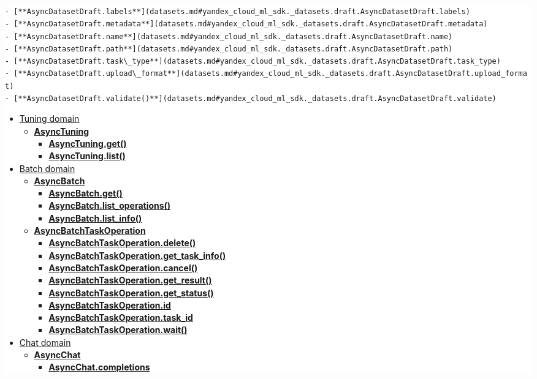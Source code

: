     - [**AsyncDatasetDraft.labels**](datasets.md#yandex_cloud_ml_sdk._datasets.draft.AsyncDatasetDraft.labels)
    - [**AsyncDatasetDraft.metadata**](datasets.md#yandex_cloud_ml_sdk._datasets.draft.AsyncDatasetDraft.metadata)
    - [**AsyncDatasetDraft.name**](datasets.md#yandex_cloud_ml_sdk._datasets.draft.AsyncDatasetDraft.name)
    - [**AsyncDatasetDraft.path**](datasets.md#yandex_cloud_ml_sdk._datasets.draft.AsyncDatasetDraft.path)
    - [**AsyncDatasetDraft.task\_type**](datasets.md#yandex_cloud_ml_sdk._datasets.draft.AsyncDatasetDraft.task_type)
    - [**AsyncDatasetDraft.upload\_format**](datasets.md#yandex_cloud_ml_sdk._datasets.draft.AsyncDatasetDraft.upload_format)
    - [**AsyncDatasetDraft.validate()**](datasets.md#yandex_cloud_ml_sdk._datasets.draft.AsyncDatasetDraft.validate)
- [Tuning domain](tuning.md)
  - [**AsyncTuning**](tuning.md#yandex_cloud_ml_sdk._tuning.domain.AsyncTuning)
    - [**AsyncTuning.get()**](tuning.md#yandex_cloud_ml_sdk._tuning.domain.AsyncTuning.get)
    - [**AsyncTuning.list()**](tuning.md#yandex_cloud_ml_sdk._tuning.domain.AsyncTuning.list)
- [Batch domain](batch.md)
  - [**AsyncBatch**](batch.md#yandex_cloud_ml_sdk._batch.domain.AsyncBatch)
    - [**AsyncBatch.get()**](batch.md#yandex_cloud_ml_sdk._batch.domain.AsyncBatch.get)
    - [**AsyncBatch.list\_operations()**](batch.md#yandex_cloud_ml_sdk._batch.domain.AsyncBatch.list_operations)
    - [**AsyncBatch.list\_info()**](batch.md#yandex_cloud_ml_sdk._batch.domain.AsyncBatch.list_info)
  - [**AsyncBatchTaskOperation**](batch.md#yandex_cloud_ml_sdk._types.batch.operation.AsyncBatchTaskOperation)
    - [**AsyncBatchTaskOperation.delete()**](batch.md#yandex_cloud_ml_sdk._types.batch.operation.AsyncBatchTaskOperation.delete)
    - [**AsyncBatchTaskOperation.get\_task\_info()**](batch.md#yandex_cloud_ml_sdk._types.batch.operation.AsyncBatchTaskOperation.get_task_info)
    - [**AsyncBatchTaskOperation.cancel()**](batch.md#yandex_cloud_ml_sdk._types.batch.operation.AsyncBatchTaskOperation.cancel)
    - [**AsyncBatchTaskOperation.get\_result()**](batch.md#yandex_cloud_ml_sdk._types.batch.operation.AsyncBatchTaskOperation.get_result)
    - [**AsyncBatchTaskOperation.get\_status()**](batch.md#yandex_cloud_ml_sdk._types.batch.operation.AsyncBatchTaskOperation.get_status)
    - [**AsyncBatchTaskOperation.id**](batch.md#yandex_cloud_ml_sdk._types.batch.operation.AsyncBatchTaskOperation.id)
    - [**AsyncBatchTaskOperation.task\_id**](batch.md#yandex_cloud_ml_sdk._types.batch.operation.AsyncBatchTaskOperation.task_id)
    - [**AsyncBatchTaskOperation.wait()**](batch.md#yandex_cloud_ml_sdk._types.batch.operation.AsyncBatchTaskOperation.wait)
- [Chat domain](chat/domain.md)
  - [**AsyncChat**](chat/domain.md#yandex_cloud_ml_sdk._chat.AsyncChat)
    - [**AsyncChat.completions**](chat/domain.md#yandex_cloud_ml_sdk._chat.AsyncChat.completions)